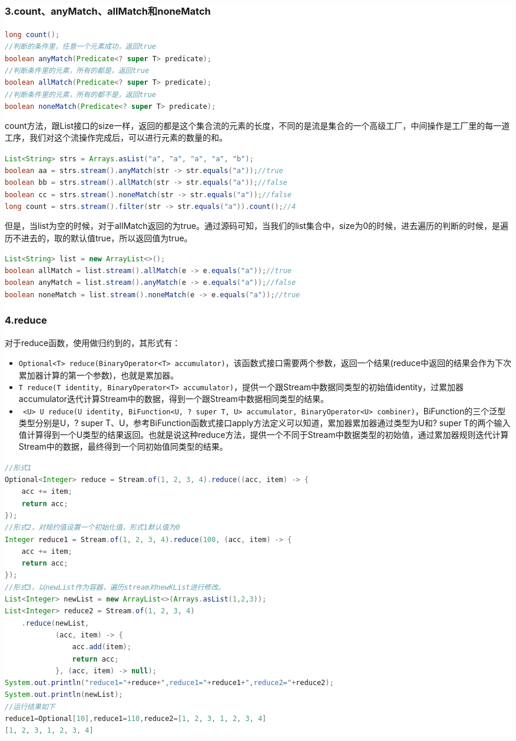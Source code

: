 ### 3.count、anyMatch、allMatch和noneMatch

```java
long count();
//判断的条件里，任意一个元素成功，返回true
boolean anyMatch(Predicate<? super T> predicate);
//判断条件里的元素，所有的都是，返回true
boolean allMatch(Predicate<? super T> predicate);
//判断条件里的元素，所有的都不是，返回true
boolean noneMatch(Predicate<? super T> predicate);
```

count方法，跟List接口的size一样，返回的都是这个集合流的元素的长度，不同的是流是集合的一个高级工厂，中间操作是工厂里的每一道工序，我们对这个流操作完成后，可以进行元素的数量的和。

```java
List<String> strs = Arrays.asList("a", "a", "a", "a", "b");
boolean aa = strs.stream().anyMatch(str -> str.equals("a"));//true
boolean bb = strs.stream().allMatch(str -> str.equals("a"));//false
boolean cc = strs.stream().noneMatch(str -> str.equals("a"));//false
long count = strs.stream().filter(str -> str.equals("a")).count();//4
```

但是，当list为空的时候，对于allMatch返回的为true。通过源码可知，当我们的list集合中，size为0的时候，进去遍历的判断的时候，是遍历不进去的，取的默认值true，所以返回值为true。

```java
List<String> list = new ArrayList<>();
boolean allMatch = list.stream().allMatch(e -> e.equals("a"));//true
boolean anyMatch = list.stream().anyMatch(e -> e.equals("a"));//false
boolean noneMatch = list.stream().noneMatch(e -> e.equals("a"));//true
```

### 4.reduce

对于reduce函数，使用做归约到的，其形式有：

* `Optional<T> reduce(BinaryOperator<T> accumulator)`，该函数式接口需要两个参数，返回一个结果(reduce中返回的结果会作为下次累加器计算的第一个参数)，也就是累加器。
* `T reduce(T identity, BinaryOperator<T> accumulator)`，提供一个跟Stream中数据同类型的初始值identity，过累加器accumulator迭代计算Stream中的数据，得到一个跟Stream中数据相同类型的结果。
* ` <U> U reduce(U identity, BiFunction<U, ? super T, U> accumulator, BinaryOperator<U> combiner)`，BiFunction的三个泛型类型分别是U，? super T、U，参考BiFunction函数式接口apply方法定义可以知道，累加器累加器通过类型为U和? super T的两个输入值计算得到一个U类型的结果返回。也就是说这种reduce方法，提供一个不同于Stream中数据类型的初始值，通过累加器规则迭代计算Stream中的数据，最终得到一个同初始值同类型的结果。

```java
//形式1
Optional<Integer> reduce = Stream.of(1, 2, 3, 4).reduce((acc, item) -> {
    acc += item;
    return acc;
});
//形式2，对规约值设置一个初始化值，形式1默认值为0
Integer reduce1 = Stream.of(1, 2, 3, 4).reduce(100, (acc, item) -> {
    acc += item;
    return acc;
});
//形式3，以newList作为容器，遍历stream对newKList进行修改。
List<Integer> newList = new ArrayList<>(Arrays.asList(1,2,3));
List<Integer> reduce2 = Stream.of(1, 2, 3, 4)
    .reduce(newList,
            (acc, item) -> {
                acc.add(item);
                return acc;
            }, (acc, item) -> null);
System.out.println("reduce1="+reduce+",reduce1="+reduce1+",reduce2="+reduce2);
System.out.println(newList);
//运行结果如下
reduce1=Optional[10],reduce1=110,reduce2=[1, 2, 3, 1, 2, 3, 4]
[1, 2, 3, 1, 2, 3, 4]
```